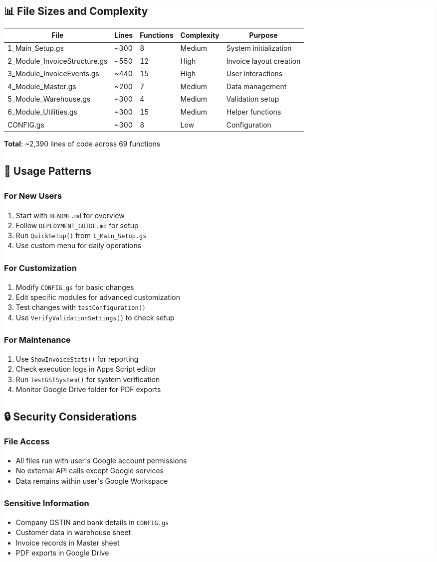 ## 📊 File Sizes and Complexity

| File | Lines | Functions | Complexity | Purpose |
|------|-------|-----------|------------|---------|
| 1_Main_Setup.gs | ~300 | 8 | Medium | System initialization |
| 2_Module_InvoiceStructure.gs | ~550 | 12 | High | Invoice layout creation |
| 3_Module_InvoiceEvents.gs | ~440 | 15 | High | User interactions |
| 4_Module_Master.gs | ~200 | 7 | Medium | Data management |
| 5_Module_Warehouse.gs | ~300 | 4 | Medium | Validation setup |
| 6_Module_Utilities.gs | ~300 | 15 | Medium | Helper functions |
| CONFIG.gs | ~300 | 8 | Low | Configuration |

**Total**: ~2,390 lines of code across 69 functions

## 🎯 Usage Patterns

### For New Users
1. Start with `README.md` for overview
2. Follow `DEPLOYMENT_GUIDE.md` for setup
3. Run `QuickSetup()` from `1_Main_Setup.gs`
4. Use custom menu for daily operations

### For Customization
1. Modify `CONFIG.gs` for basic changes
2. Edit specific modules for advanced customization
3. Test changes with `testConfiguration()`
4. Use `VerifyValidationSettings()` to check setup

### For Maintenance
1. Use `ShowInvoiceStats()` for reporting
2. Check execution logs in Apps Script editor
3. Run `TestGSTSystem()` for system verification
4. Monitor Google Drive folder for PDF exports

## 🔒 Security Considerations

### File Access
- All files run with user's Google account permissions
- No external API calls except Google services
- Data remains within user's Google Workspace

### Sensitive Information
- Company GSTIN and bank details in `CONFIG.gs`
- Customer data in warehouse sheet
- Invoice records in Master sheet
- PDF exports in Google Drive
